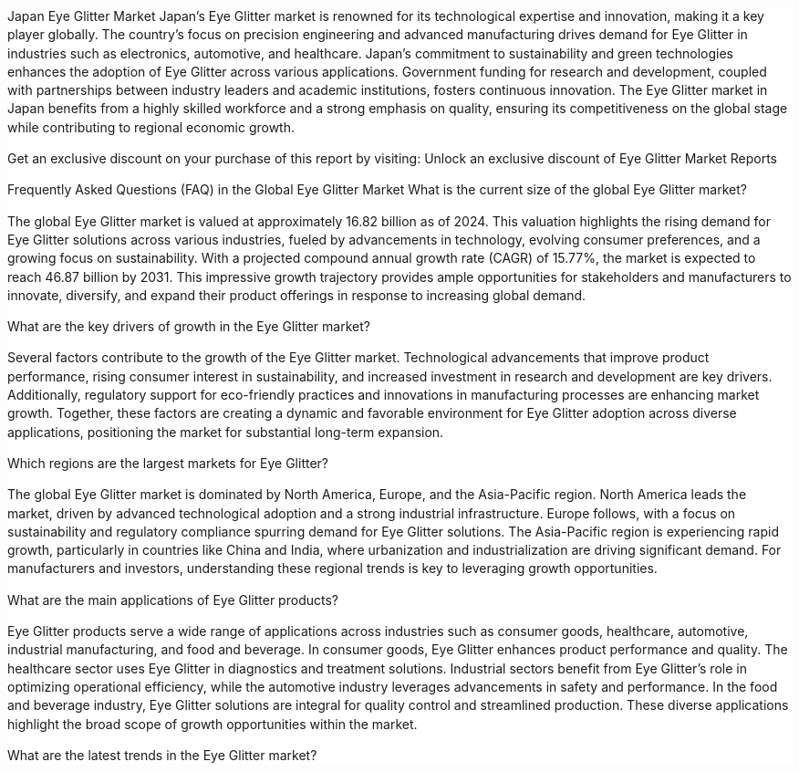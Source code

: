 Japan Eye Glitter Market
Japan’s Eye Glitter market is renowned for its technological expertise and innovation, making it a key player globally. The country’s focus on precision engineering and advanced manufacturing drives demand for Eye Glitter in industries such as electronics, automotive, and healthcare. Japan’s commitment to sustainability and green technologies enhances the adoption of Eye Glitter across various applications. Government funding for research and development, coupled with partnerships between industry leaders and academic institutions, fosters continuous innovation. The Eye Glitter market in Japan benefits from a highly skilled workforce and a strong emphasis on quality, ensuring its competitiveness on the global stage while contributing to regional economic growth.

Get an exclusive discount on your purchase of this report by visiting: Unlock an exclusive discount of Eye Glitter Market Reports 

Frequently Asked Questions (FAQ) in the Global Eye Glitter Market
What is the current size of the global Eye Glitter market?

The global Eye Glitter market is valued at approximately 16.82 billion as of 2024. This valuation highlights the rising demand for Eye Glitter solutions across various industries, fueled by advancements in technology, evolving consumer preferences, and a growing focus on sustainability. With a projected compound annual growth rate (CAGR) of 15.77%, the market is expected to reach 46.87 billion by 2031. This impressive growth trajectory provides ample opportunities for stakeholders and manufacturers to innovate, diversify, and expand their product offerings in response to increasing global demand.

What are the key drivers of growth in the Eye Glitter market?

Several factors contribute to the growth of the Eye Glitter market. Technological advancements that improve product performance, rising consumer interest in sustainability, and increased investment in research and development are key drivers. Additionally, regulatory support for eco-friendly practices and innovations in manufacturing processes are enhancing market growth. Together, these factors are creating a dynamic and favorable environment for Eye Glitter adoption across diverse applications, positioning the market for substantial long-term expansion.

Which regions are the largest markets for Eye Glitter?

The global Eye Glitter market is dominated by North America, Europe, and the Asia-Pacific region. North America leads the market, driven by advanced technological adoption and a strong industrial infrastructure. Europe follows, with a focus on sustainability and regulatory compliance spurring demand for Eye Glitter solutions. The Asia-Pacific region is experiencing rapid growth, particularly in countries like China and India, where urbanization and industrialization are driving significant demand. For manufacturers and investors, understanding these regional trends is key to leveraging growth opportunities.

What are the main applications of Eye Glitter products?

Eye Glitter products serve a wide range of applications across industries such as consumer goods, healthcare, automotive, industrial manufacturing, and food and beverage. In consumer goods, Eye Glitter enhances product performance and quality. The healthcare sector uses Eye Glitter in diagnostics and treatment solutions. Industrial sectors benefit from Eye Glitter’s role in optimizing operational efficiency, while the automotive industry leverages advancements in safety and performance. In the food and beverage industry, Eye Glitter solutions are integral for quality control and streamlined production. These diverse applications highlight the broad scope of growth opportunities within the market.

What are the latest trends in the Eye Glitter market?
